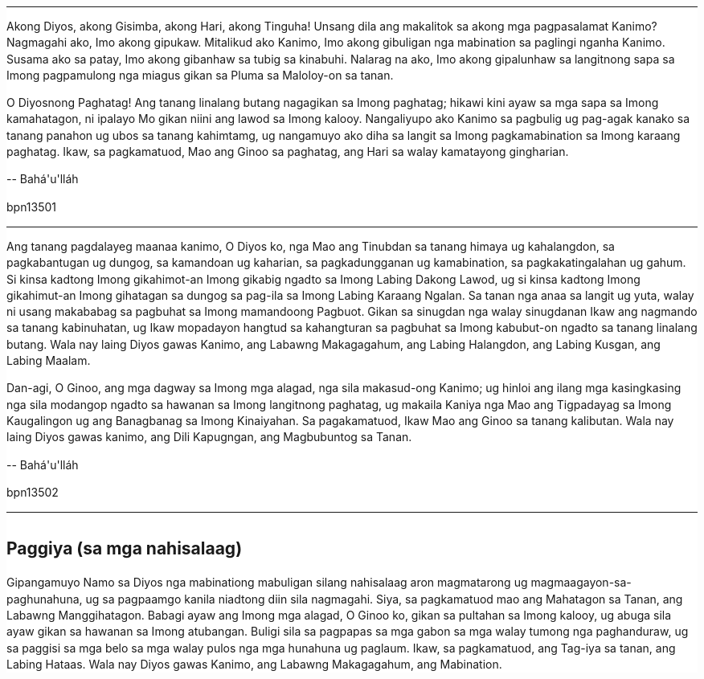 ----


<a id="bpn13501"></a> 
<div class="prayer"><p class='dropCap'>Akong Diyos, akong Gisimba, akong Hari, akong Tinguha! Unsang dila ang makalitok sa akong mga pagpasalamat Kanimo? Nagmagahi ako, Imo akong gipukaw. Mitalikud ako Kanimo, Imo akong gibuligan nga mabination sa paglingi nganha Kanimo. Susama ako sa patay, Imo akong gibanhaw sa tubig sa kinabuhi. Nalarag na ako, Imo akong gipalunhaw sa langitnong sapa sa Imong pagpamulong nga miagus gikan sa Pluma sa Maloloy-on sa tanan.</p><p>         O Diyosnong Paghatag! Ang tanang linalang butang nagagikan sa Imong paghatag; hikawi kini ayaw sa mga sapa sa Imong kamahatagon, ni ipalayo Mo gikan niini ang lawod sa Imong kalooy. Nangaliyupo ako Kanimo sa pagbulig ug pag-agak kanako sa tanang panahon ug ubos sa tanang kahimtamg, ug nangamuyo ako diha sa langit sa Imong pagkamabination sa Imong karaang paghatag. Ikaw, sa pagkamatuod, Mao ang Ginoo sa paghatag, ang Hari sa walay kamatayong gingharian.</p></div>

-- Bahá'u'lláh

bpn13501 

----


<a id="bpn13502"></a> 
<div class="prayer"><p class='dropCap'>Ang tanang pagdalayeg maanaa kanimo, O Diyos ko, nga Mao ang Tinubdan sa tanang himaya ug kahalangdon, sa pagkabantugan ug dungog, sa kamandoan ug kaharian, sa pagkadungganan ug kamabination, sa pagkakatingalahan ug gahum. Si kinsa kadtong Imong gikahimot-an Imong gikabig ngadto sa Imong Labing Dakong Lawod, ug si kinsa kadtong Imong gikahimut-an Imong gihatagan sa dungog sa pag-ila sa Imong Labing Karaang Ngalan. Sa tanan nga anaa sa langit ug yuta, walay ni usang makababag sa pagbuhat sa Imong mamandoong Pagbuot. Gikan sa sinugdan nga walay sinugdanan Ikaw ang nagmando sa tanang kabinuhatan, ug Ikaw mopadayon hangtud sa kahangturan sa pagbuhat sa Imong kabubut-on ngadto sa tanang linalang butang. Wala nay laing Diyos gawas Kanimo, ang Labawng Makagagahum, ang Labing Halangdon, ang Labing Kusgan, ang Labing Maalam. </p><p>         Dan-agi, O Ginoo, ang mga dagway sa Imong mga alagad, nga sila makasud-ong Kanimo; ug hinloi ang ilang mga kasingkasing nga sila modangop ngadto sa hawanan sa Imong langitnong paghatag, ug makaila Kaniya nga Mao ang Tigpadayag sa Imong Kaugalingon ug ang Banagbanag sa Imong Kinaiyahan. Sa pagakamatuod, Ikaw Mao ang Ginoo sa tanang kalibutan. Wala nay laing Diyos gawas kanimo, ang Dili Kapugngan, ang Magbubuntog sa Tanan.</p></div>

-- Bahá'u'lláh

bpn13502 

----



<a id="Paggiya+%28sa+mga+nahisalaag%29"></a> 
## Paggiya (sa mga nahisalaag)

<a id="bpn13525"></a> 
<div class="prayer"><p class='dropCap'>Gipangamuyo Namo sa Diyos nga mabinationg mabuligan silang nahisalaag aron magmatarong ug magmaagayon-sa-paghunahuna, ug sa pagpaamgo kanila niadtong diin sila nagmagahi. Siya, sa pagkamatuod mao ang Mahatagon sa Tanan, ang Labawng Manggihatagon. Babagi ayaw ang Imong mga alagad, O Ginoo ko, gikan sa pultahan sa Imong kalooy, ug abuga sila ayaw gikan sa hawanan sa Imong atubangan. Buligi sila sa pagpapas sa mga gabon sa mga walay tumong nga paghanduraw, ug sa paggisi sa mga belo sa mga walay pulos nga mga hunahuna ug paglaum. Ikaw, sa pagkamatuod, ang Tag-iya sa tanan, ang Labing Hataas. Wala nay Diyos gawas Kanimo, ang Labawng Makagagahum, ang Mabination.</p></div>
